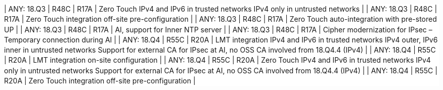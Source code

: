 | ANY: 18.Q3                                                | R48C                                                                   | R17A                                    | Zero Touch    IPv4 and IPv6 in trusted networks     IPv4 only in untrusted networks                                                                                                                                                                                                                                                                                                                                                                                 |
| ANY: 18.Q3                                                | R48C                                                                   | R17A                                    | Zero Touch integration off-site pre-configuration                                                                                                                                                                                                                                                                                                                                                                                                                   |
| ANY: 18.Q3                                                | R48C                                                                   | R17A                                    | Zero Touch auto-integration with pre-stored UP                                                                                                                                                                                                                                                                                                                                                                                                                      |
| ANY: 18.Q3                                                | R48C                                                                   | R17A                                    | AI, support for Inner NTP server                                                                                                                                                                                                                                                                                                                                                                                                                                    |
| ANY: 18.Q3                                                | R48C                                                                   | R17A                                    | Cipher modernization for IPsec – Temporary connection during AI                                                                                                                                                                                                                                                                                                                                                                                                     |
| ANY: 18.Q4                                                | R55C                                                                   | R20A                                    | LMT integration    IPv4 and IPv6 in trusted networks     IPv4 outer, IPv6 inner in untrusted networks     Support for external CA for IPsec at AI, no OSS CA involved                                         from 18.Q4.4 (IPv4)                                                                                                                                                                                                                                   |
| ANY: 18.Q4                                                | R55C                                                                   | R20A                                    | LMT integration on-site configuration                                                                                                                                                                                                                                                                                                                                                                                                                               |
| ANY: 18.Q4                                                | R55C                                                                   | R20A                                    | Zero Touch    IPv4 and IPv6 in trusted networks     IPv4 only in untrusted networks     Support for external CA for IPsec at AI, no OSS CA involved                                         from 18.Q4.4 (IPv4)                                                                                                                                                                                                                                                     |
| ANY: 18.Q4                                                | R55C                                                                   | R20A                                    | Zero Touch integration off-site pre-configuration                                                                                                                                                                                                                                                                                                                                                                                                                   |